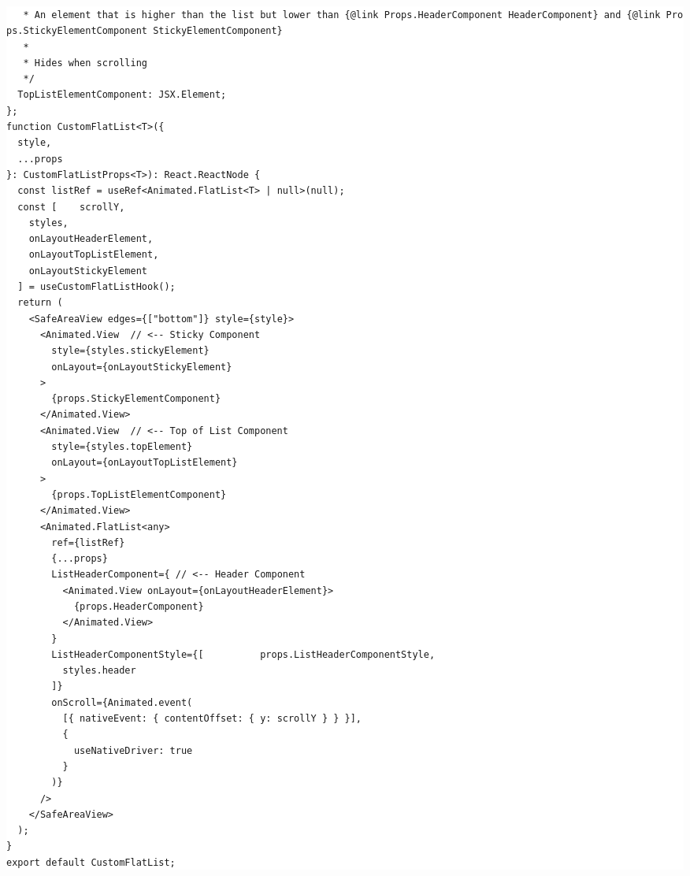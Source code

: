 ```
   * An element that is higher than the list but lower than {@link Props.HeaderComponent HeaderComponent} and {@link Props.StickyElementComponent StickyElementComponent}
   *
   * Hides when scrolling
   */
  TopListElementComponent: JSX.Element;
};
function CustomFlatList<T>({
  style,
  ...props
}: CustomFlatListProps<T>): React.ReactNode {
  const listRef = useRef<Animated.FlatList<T> | null>(null);
  const [    scrollY,
    styles,
    onLayoutHeaderElement,
    onLayoutTopListElement,
    onLayoutStickyElement
  ] = useCustomFlatListHook();
  return (
    <SafeAreaView edges={["bottom"]} style={style}>
      <Animated.View  // <-- Sticky Component
        style={styles.stickyElement}
        onLayout={onLayoutStickyElement}
      >
        {props.StickyElementComponent}
      </Animated.View>
      <Animated.View  // <-- Top of List Component
        style={styles.topElement}
        onLayout={onLayoutTopListElement}
      >
        {props.TopListElementComponent}
      </Animated.View>
      <Animated.FlatList<any>
        ref={listRef}
        {...props}
        ListHeaderComponent={ // <-- Header Component
          <Animated.View onLayout={onLayoutHeaderElement}>
            {props.HeaderComponent}
          </Animated.View>
        }
        ListHeaderComponentStyle={[          props.ListHeaderComponentStyle,
          styles.header
        ]}
        onScroll={Animated.event(
          [{ nativeEvent: { contentOffset: { y: scrollY } } }],
          {
            useNativeDriver: true
          }
        )}
      />
    </SafeAreaView>
  );
}
export default CustomFlatList;
```
